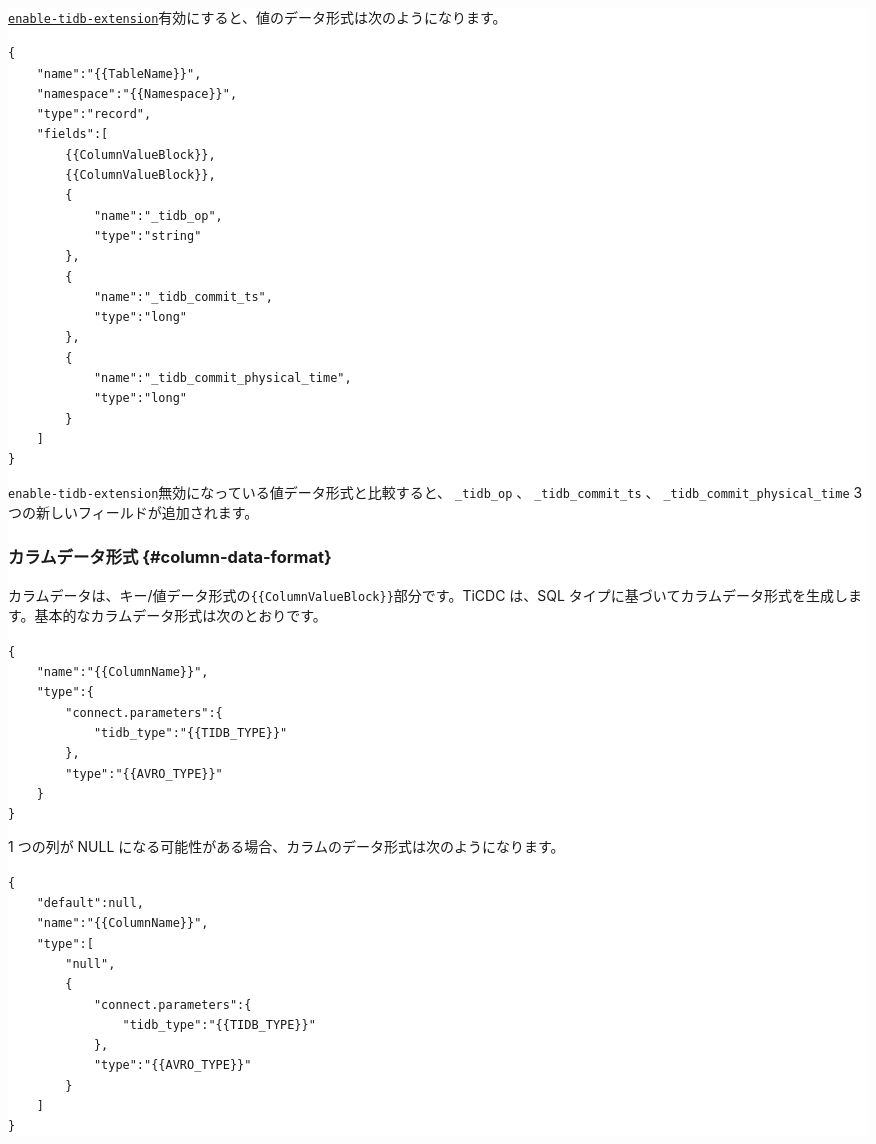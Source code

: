 [`enable-tidb-extension`](#tidb-extension-fields)有効にすると、値のデータ形式は次のようになります。

    {
        "name":"{{TableName}}",
        "namespace":"{{Namespace}}",
        "type":"record",
        "fields":[
            {{ColumnValueBlock}},
            {{ColumnValueBlock}},
            {
                "name":"_tidb_op",
                "type":"string"
            },
            {
                "name":"_tidb_commit_ts",
                "type":"long"
            },
            {
                "name":"_tidb_commit_physical_time",
                "type":"long"
            }
        ]
    }

`enable-tidb-extension`無効になっている値データ形式と比較すると、 `_tidb_op` 、 `_tidb_commit_ts` 、 `_tidb_commit_physical_time` 3 つの新しいフィールドが追加されます。

### カラムデータ形式 {#column-data-format}

カラムデータは、キー/値データ形式の`{{ColumnValueBlock}}`部分です。TiCDC は、SQL タイプに基づいてカラムデータ形式を生成します。基本的なカラムデータ形式は次のとおりです。

    {
        "name":"{{ColumnName}}",
        "type":{
            "connect.parameters":{
                "tidb_type":"{{TIDB_TYPE}}"
            },
            "type":"{{AVRO_TYPE}}"
        }
    }

1 つの列が NULL になる可能性がある場合、カラムのデータ形式は次のようになります。

    {
        "default":null,
        "name":"{{ColumnName}}",
        "type":[
            "null",
            {
                "connect.parameters":{
                    "tidb_type":"{{TIDB_TYPE}}"
                },
                "type":"{{AVRO_TYPE}}"
            }
        ]
    }

